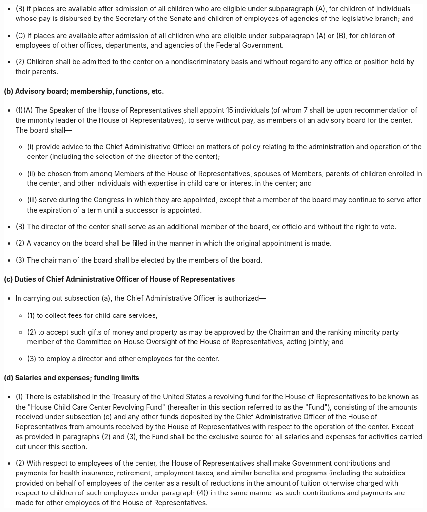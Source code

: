   * (B) if places are available after admission of all children who are eligible under subparagraph (A), for children of individuals whose pay is disbursed by the Secretary of the Senate and children of employees of agencies of the legislative branch; and

  * (C) if places are available after admission of all children who are eligible under subparagraph (A) or (B), for children of employees of other offices, departments, and agencies of the Federal Government.


* (2) Children shall be admitted to the center on a nondiscriminatory basis and without regard to any office or position held by their parents.

#### (b) Advisory board; membership, functions, etc.
* (1)(A) The Speaker of the House of Representatives shall appoint 15 individuals (of whom 7 shall be upon recommendation of the minority leader of the House of Representatives), to serve without pay, as members of an advisory board for the center. The board shall—

  * (i) provide advice to the Chief Administrative Officer on matters of policy relating to the administration and operation of the center (including the selection of the director of the center);

  * (ii) be chosen from among Members of the House of Representatives, spouses of Members, parents of children enrolled in the center, and other individuals with expertise in child care or interest in the center; and

  * (iii) serve during the Congress in which they are appointed, except that a member of the board may continue to serve after the expiration of a term until a successor is appointed.


* (B) The director of the center shall serve as an additional member of the board, ex officio and without the right to vote.

* (2) A vacancy on the board shall be filled in the manner in which the original appointment is made.

* (3) The chairman of the board shall be elected by the members of the board.

#### (c) Duties of Chief Administrative Officer of House of Representatives
* In carrying out subsection (a), the Chief Administrative Officer is authorized—

  * (1) to collect fees for child care services;

  * (2) to accept such gifts of money and property as may be approved by the Chairman and the ranking minority party member of the Committee on House Oversight of the House of Representatives, acting jointly; and

  * (3) to employ a director and other employees for the center.

#### (d) Salaries and expenses; funding limits
* (1) There is established in the Treasury of the United States a revolving fund for the House of Representatives to be known as the "House Child Care Center Revolving Fund" (hereafter in this section referred to as the "Fund"), consisting of the amounts received under subsection (c) and any other funds deposited by the Chief Administrative Officer of the House of Representatives from amounts received by the House of Representatives with respect to the operation of the center. Except as provided in paragraphs (2) and (3), the Fund shall be the exclusive source for all salaries and expenses for activities carried out under this section.

* (2) With respect to employees of the center, the House of Representatives shall make Government contributions and payments for health insurance, retirement, employment taxes, and similar benefits and programs (including the subsidies provided on behalf of employees of the center as a result of reductions in the amount of tuition otherwise charged with respect to children of such employees under paragraph (4)) in the same manner as such contributions and payments are made for other employees of the House of Representatives.
